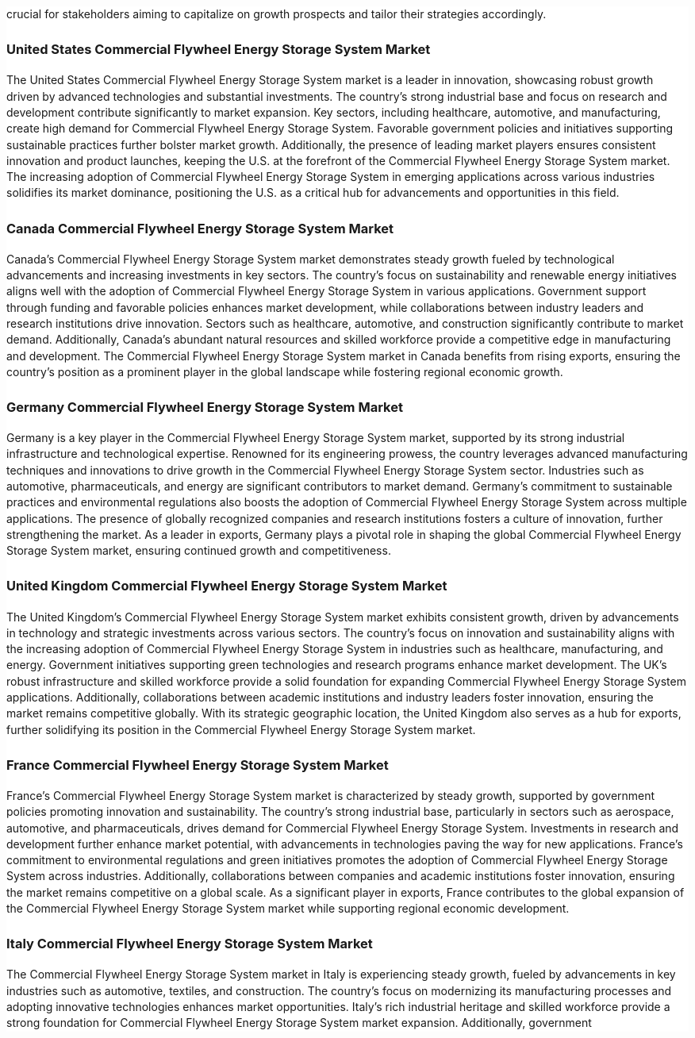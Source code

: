 crucial for stakeholders aiming to capitalize on growth prospects and tailor their strategies accordingly.</p><h3>United States Commercial Flywheel Energy Storage System Market</h3><p>The United States Commercial Flywheel Energy Storage System market is a leader in innovation, showcasing robust growth driven by advanced technologies and substantial investments. The country&rsquo;s strong industrial base and focus on research and development contribute significantly to market expansion. Key sectors, including healthcare, automotive, and manufacturing, create high demand for Commercial Flywheel Energy Storage System. Favorable government policies and initiatives supporting sustainable practices further bolster market growth. Additionally, the presence of leading market players ensures consistent innovation and product launches, keeping the U.S. at the forefront of the Commercial Flywheel Energy Storage System market. The increasing adoption of Commercial Flywheel Energy Storage System in emerging applications across various industries solidifies its market dominance, positioning the U.S. as a critical hub for advancements and opportunities in this field.</p><h3>Canada Commercial Flywheel Energy Storage System Market</h3><p>Canada&rsquo;s Commercial Flywheel Energy Storage System market demonstrates steady growth fueled by technological advancements and increasing investments in key sectors. The country&rsquo;s focus on sustainability and renewable energy initiatives aligns well with the adoption of Commercial Flywheel Energy Storage System in various applications. Government support through funding and favorable policies enhances market development, while collaborations between industry leaders and research institutions drive innovation. Sectors such as healthcare, automotive, and construction significantly contribute to market demand. Additionally, Canada&rsquo;s abundant natural resources and skilled workforce provide a competitive edge in manufacturing and development. The Commercial Flywheel Energy Storage System market in Canada benefits from rising exports, ensuring the country&rsquo;s position as a prominent player in the global landscape while fostering regional economic growth.</p><h3>Germany Commercial Flywheel Energy Storage System Market</h3><p>Germany is a key player in the Commercial Flywheel Energy Storage System market, supported by its strong industrial infrastructure and technological expertise. Renowned for its engineering prowess, the country leverages advanced manufacturing techniques and innovations to drive growth in the Commercial Flywheel Energy Storage System sector. Industries such as automotive, pharmaceuticals, and energy are significant contributors to market demand. Germany&rsquo;s commitment to sustainable practices and environmental regulations also boosts the adoption of Commercial Flywheel Energy Storage System across multiple applications. The presence of globally recognized companies and research institutions fosters a culture of innovation, further strengthening the market. As a leader in exports, Germany plays a pivotal role in shaping the global Commercial Flywheel Energy Storage System market, ensuring continued growth and competitiveness.</p><h3>United Kingdom Commercial Flywheel Energy Storage System Market</h3><p>The United Kingdom&rsquo;s Commercial Flywheel Energy Storage System market exhibits consistent growth, driven by advancements in technology and strategic investments across various sectors. The country&rsquo;s focus on innovation and sustainability aligns with the increasing adoption of Commercial Flywheel Energy Storage System in industries such as healthcare, manufacturing, and energy. Government initiatives supporting green technologies and research programs enhance market development. The UK&rsquo;s robust infrastructure and skilled workforce provide a solid foundation for expanding Commercial Flywheel Energy Storage System applications. Additionally, collaborations between academic institutions and industry leaders foster innovation, ensuring the market remains competitive globally. With its strategic geographic location, the United Kingdom also serves as a hub for exports, further solidifying its position in the Commercial Flywheel Energy Storage System market.</p><h3>France Commercial Flywheel Energy Storage System Market</h3><p>France&rsquo;s Commercial Flywheel Energy Storage System market is characterized by steady growth, supported by government policies promoting innovation and sustainability. The country&rsquo;s strong industrial base, particularly in sectors such as aerospace, automotive, and pharmaceuticals, drives demand for Commercial Flywheel Energy Storage System. Investments in research and development further enhance market potential, with advancements in technologies paving the way for new applications. France&rsquo;s commitment to environmental regulations and green initiatives promotes the adoption of Commercial Flywheel Energy Storage System across industries. Additionally, collaborations between companies and academic institutions foster innovation, ensuring the market remains competitive on a global scale. As a significant player in exports, France contributes to the global expansion of the Commercial Flywheel Energy Storage System market while supporting regional economic development.</p><h3>Italy Commercial Flywheel Energy Storage System Market</h3><p>The Commercial Flywheel Energy Storage System market in Italy is experiencing steady growth, fueled by advancements in key industries such as automotive, textiles, and construction. The country&rsquo;s focus on modernizing its manufacturing processes and adopting innovative technologies enhances market opportunities. Italy&rsquo;s rich industrial heritage and skilled workforce provide a strong foundation for Commercial Flywheel Energy Storage System market expansion. Additionally, government